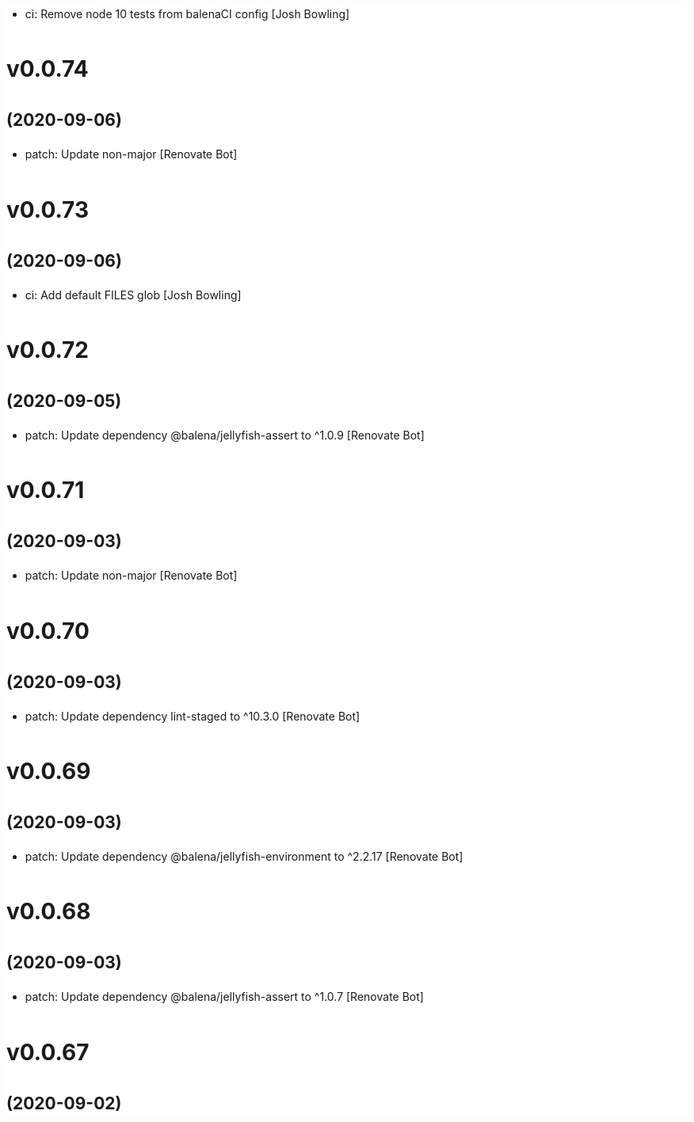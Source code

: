 * ci: Remove node 10 tests from balenaCI config [Josh Bowling]

# v0.0.74
## (2020-09-06)

* patch: Update non-major [Renovate Bot]

# v0.0.73
## (2020-09-06)

* ci: Add default FILES glob [Josh Bowling]

# v0.0.72
## (2020-09-05)

* patch: Update dependency @balena/jellyfish-assert to ^1.0.9 [Renovate Bot]

# v0.0.71
## (2020-09-03)

* patch: Update non-major [Renovate Bot]

# v0.0.70
## (2020-09-03)

* patch: Update dependency lint-staged to ^10.3.0 [Renovate Bot]

# v0.0.69
## (2020-09-03)

* patch: Update dependency @balena/jellyfish-environment to ^2.2.17 [Renovate Bot]

# v0.0.68
## (2020-09-03)

* patch: Update dependency @balena/jellyfish-assert to ^1.0.7 [Renovate Bot]

# v0.0.67
## (2020-09-02)
